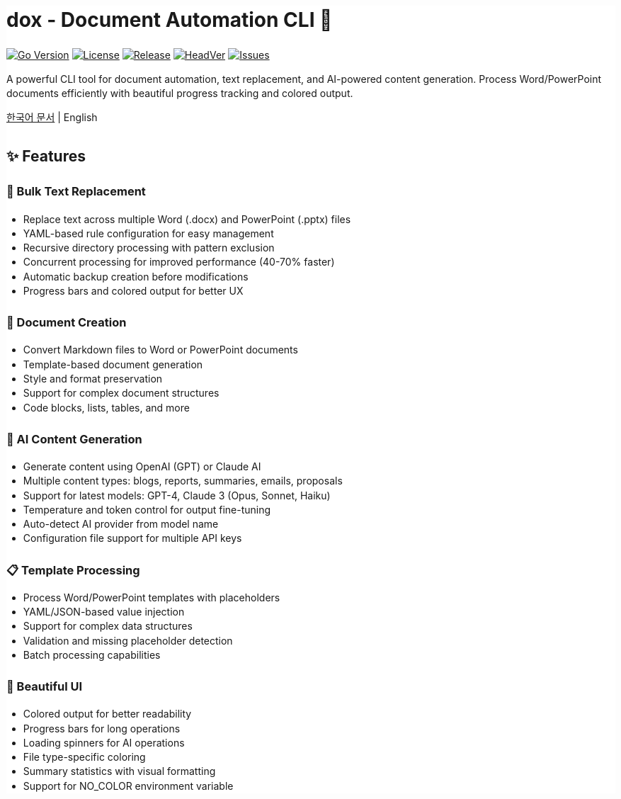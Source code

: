 # dox - Document Automation CLI 🚀

[![Go Version](https://img.shields.io/badge/Go-1.21%2B-00ADD8?style=flat&logo=go)](https://go.dev)
[![License](https://img.shields.io/badge/License-MIT-blue.svg)](LICENSE)
[![Release](https://img.shields.io/github/v/release/pyhub-kr/pyhub-documents-cli?include_prereleases)](https://github.com/pyhub-kr/pyhub-documents-cli/releases)
[![HeadVer](https://img.shields.io/badge/versioning-HeadVer-blue)](https://github.com/line/headver)
[![Issues](https://img.shields.io/github/issues/pyhub-kr/pyhub-documents-cli)](https://github.com/pyhub-kr/pyhub-documents-cli/issues)

A powerful CLI tool for document automation, text replacement, and AI-powered content generation. Process Word/PowerPoint documents efficiently with beautiful progress tracking and colored output.

[한국어 문서](README.md) | English

## ✨ Features

### 🔄 Bulk Text Replacement
- Replace text across multiple Word (.docx) and PowerPoint (.pptx) files
- YAML-based rule configuration for easy management
- Recursive directory processing with pattern exclusion
- Concurrent processing for improved performance (40-70% faster)
- Automatic backup creation before modifications
- Progress bars and colored output for better UX

### 📝 Document Creation
- Convert Markdown files to Word or PowerPoint documents
- Template-based document generation
- Style and format preservation
- Support for complex document structures
- Code blocks, lists, tables, and more

### 🤖 AI Content Generation
- Generate content using OpenAI (GPT) or Claude AI
- Multiple content types: blogs, reports, summaries, emails, proposals
- Support for latest models: GPT-4, Claude 3 (Opus, Sonnet, Haiku)
- Temperature and token control for output fine-tuning
- Auto-detect AI provider from model name
- Configuration file support for multiple API keys

### 📋 Template Processing
- Process Word/PowerPoint templates with placeholders
- YAML/JSON-based value injection
- Support for complex data structures
- Validation and missing placeholder detection
- Batch processing capabilities

### 🎨 Beautiful UI
- Colored output for better readability
- Progress bars for long operations
- Loading spinners for AI operations
- File type-specific coloring
- Summary statistics with visual formatting
- Support for NO_COLOR environment variable
